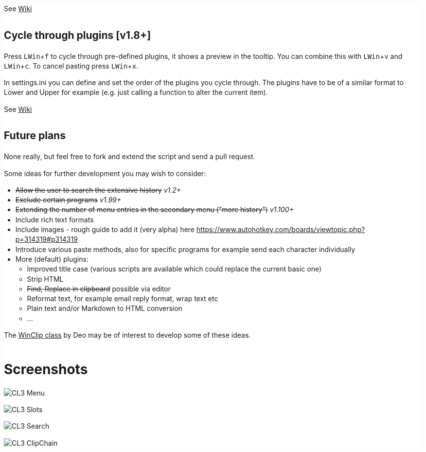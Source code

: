 See [Wiki](https://github.com/hi5/CL3/wiki/Cycle-history)

## Cycle through plugins [v1.8+]

Press <kbd>LWin</kbd>+<kbd>f</kbd> to cycle through pre-defined plugins, it shows a preview in the tooltip. You can combine
this with <kbd>LWin</kbd>+<kbd>v</kbd> and <kbd>LWin</kbd>+<kbd>c</kbd>. To cancel pasting press <kbd>LWin</kbd>+<kbd>x</kbd>.

In settings.ini you can define and set the order of the plugins you cycle through. The plugins have to be of a
similar format to Lower and Upper for example (e.g. just calling a function to alter the current item).

See [Wiki](https://github.com/hi5/CL3/wiki/CyclePlugins)

## Future plans

None really, but feel free to fork and extend the script and send a pull request.

Some ideas for further development you may wish to consider:

- ~~Allow the user to search the extensive history~~ _v1.2+_
- ~~Exclude certain programs~~ _v1.99+_
- ~~Extending the number of menu entries in the secondary menu ("more history")~~ _v1.100+_
- Include rich text formats
- Include images - rough guide to add it (very alpha) here https://www.autohotkey.com/boards/viewtopic.php?p=314319#p314319
- Introduce various paste methods, also for specific programs 
  for example send each character individually
- More (default) plugins:
	- Improved title case (various scripts are available which could replace the current basic one)
	- Strip HTML
	- ~~Find, Replace in clipboard~~ possible via editor
	- Reformat text, for example email reply format, wrap text etc
	- Plain text and/or Markdown to HTML conversion
	- ...

The [WinClip class](http://www.autohotkey.com/board/topic/74670-class-winclip-direct-clipboard-manipulations/)
by Deo may be of interest to develop some of these ideas.

# Screenshots

![CL3 Menu](https://raw.github.com/hi5/CL3/master/img/cl3.png)

![CL3 Slots](https://raw.github.com/hi5/CL3/master/img/slots.png)

![CL3 Search](https://raw.github.com/hi5/CL3/master/img/search.png)

![CL3 ClipChain](https://raw.github.com/hi5/CL3/master/img/clipchain.png)
